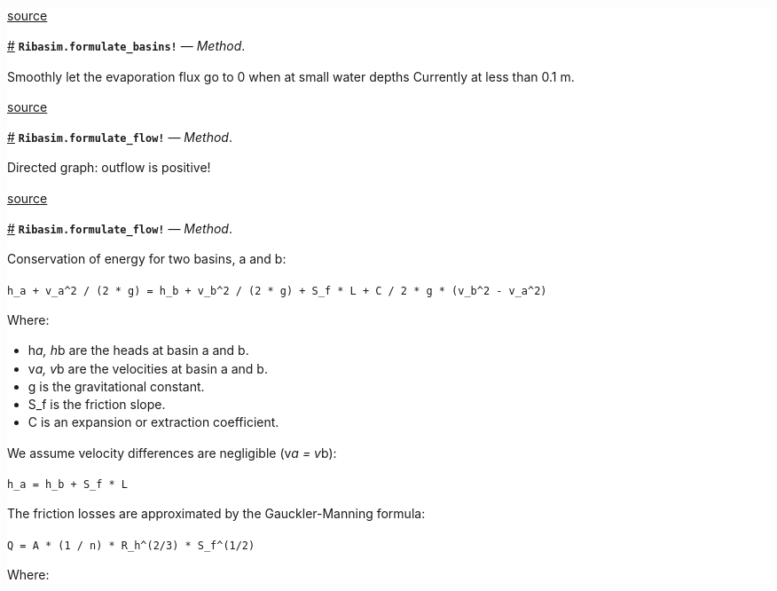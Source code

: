 
<a target='_blank' href='https://github.com/Deltares/Ribasim.jl/blob/98014f3c51fdc2efad74f19b6c3b28b5d93bf136/core/src/io.jl#LL183' class='documenter-source'>source</a><br>

<a id='Ribasim.formulate_basins!-Tuple{AbstractVector, Ribasim.Basin, AbstractMatrix, AbstractVector}' href='#Ribasim.formulate_basins!-Tuple{AbstractVector, Ribasim.Basin, AbstractMatrix, AbstractVector}'>#</a>
**`Ribasim.formulate_basins!`** &mdash; *Method*.



Smoothly let the evaporation flux go to 0 when at small water depths Currently at less than 0.1 m.


<a target='_blank' href='https://github.com/Deltares/Ribasim.jl/blob/98014f3c51fdc2efad74f19b6c3b28b5d93bf136/core/src/solve.jl#LL551-L554' class='documenter-source'>source</a><br>

<a id='Ribasim.formulate_flow!-Tuple{Ribasim.LinearResistance, Ribasim.Parameters, AbstractVector, Float64}' href='#Ribasim.formulate_flow!-Tuple{Ribasim.LinearResistance, Ribasim.Parameters, AbstractVector, Float64}'>#</a>
**`Ribasim.formulate_flow!`** &mdash; *Method*.



Directed graph: outflow is positive!


<a target='_blank' href='https://github.com/Deltares/Ribasim.jl/blob/98014f3c51fdc2efad74f19b6c3b28b5d93bf136/core/src/solve.jl#LL816-L818' class='documenter-source'>source</a><br>

<a id='Ribasim.formulate_flow!-Tuple{Ribasim.ManningResistance, Ribasim.Parameters, AbstractVector, Float64}' href='#Ribasim.formulate_flow!-Tuple{Ribasim.ManningResistance, Ribasim.Parameters, AbstractVector, Float64}'>#</a>
**`Ribasim.formulate_flow!`** &mdash; *Method*.



Conservation of energy for two basins, a and b:

```
h_a + v_a^2 / (2 * g) = h_b + v_b^2 / (2 * g) + S_f * L + C / 2 * g * (v_b^2 - v_a^2)
```

Where:

  * h*a, h*b are the heads at basin a and b.
  * v*a, v*b are the velocities at basin a and b.
  * g is the gravitational constant.
  * S_f is the friction slope.
  * C is an expansion or extraction coefficient.

We assume velocity differences are negligible (v*a = v*b):

```
h_a = h_b + S_f * L
```

The friction losses are approximated by the Gauckler-Manning formula:

```
Q = A * (1 / n) * R_h^(2/3) * S_f^(1/2)
```

Where:
